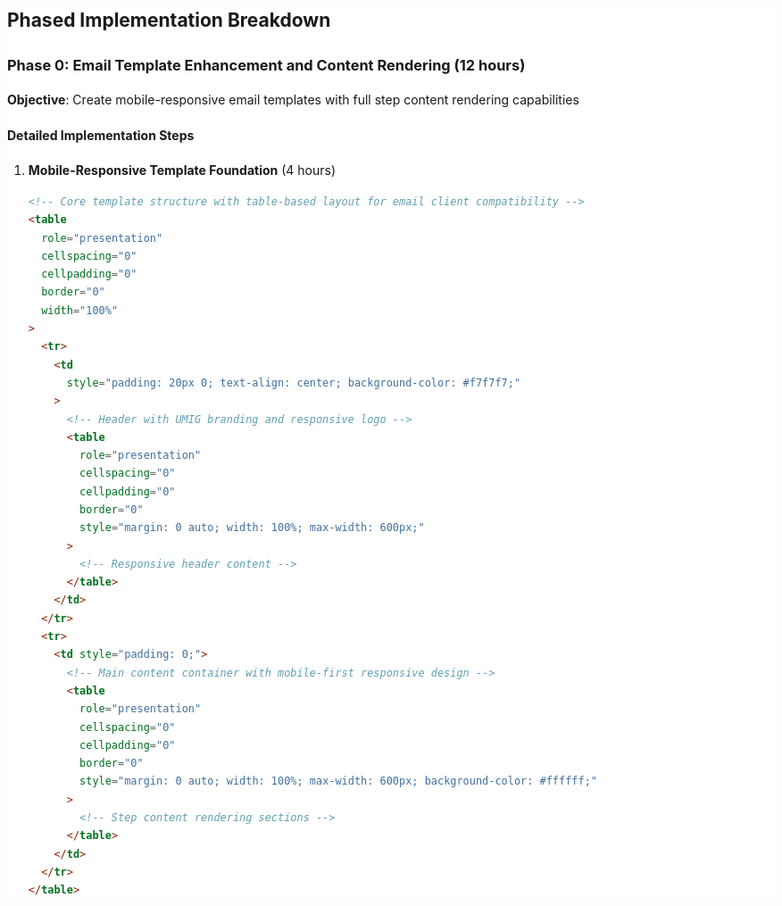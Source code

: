 ## Phased Implementation Breakdown

### Phase 0: Email Template Enhancement and Content Rendering (12 hours)

**Objective**: Create mobile-responsive email templates with full step content rendering capabilities

#### Detailed Implementation Steps

1. **Mobile-Responsive Template Foundation** (4 hours)

   ```html
   <!-- Core template structure with table-based layout for email client compatibility -->
   <table
     role="presentation"
     cellspacing="0"
     cellpadding="0"
     border="0"
     width="100%"
   >
     <tr>
       <td
         style="padding: 20px 0; text-align: center; background-color: #f7f7f7;"
       >
         <!-- Header with UMIG branding and responsive logo -->
         <table
           role="presentation"
           cellspacing="0"
           cellpadding="0"
           border="0"
           style="margin: 0 auto; width: 100%; max-width: 600px;"
         >
           <!-- Responsive header content -->
         </table>
       </td>
     </tr>
     <tr>
       <td style="padding: 0;">
         <!-- Main content container with mobile-first responsive design -->
         <table
           role="presentation"
           cellspacing="0"
           cellpadding="0"
           border="0"
           style="margin: 0 auto; width: 100%; max-width: 600px; background-color: #ffffff;"
         >
           <!-- Step content rendering sections -->
         </table>
       </td>
     </tr>
   </table>
   ```
